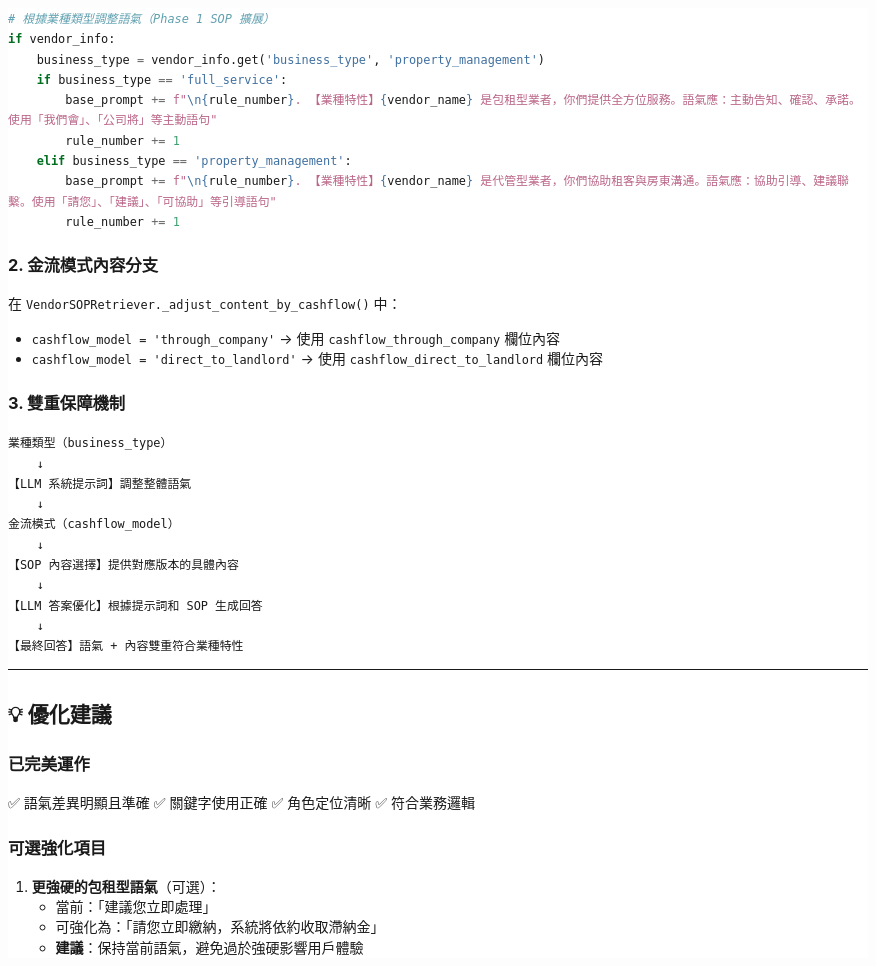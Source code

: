 ```python
# 根據業種類型調整語氣（Phase 1 SOP 擴展）
if vendor_info:
    business_type = vendor_info.get('business_type', 'property_management')
    if business_type == 'full_service':
        base_prompt += f"\n{rule_number}. 【業種特性】{vendor_name} 是包租型業者，你們提供全方位服務。語氣應：主動告知、確認、承諾。使用「我們會」、「公司將」等主動語句"
        rule_number += 1
    elif business_type == 'property_management':
        base_prompt += f"\n{rule_number}. 【業種特性】{vendor_name} 是代管型業者，你們協助租客與房東溝通。語氣應：協助引導、建議聯繫。使用「請您」、「建議」、「可協助」等引導語句"
        rule_number += 1
```

### 2. 金流模式內容分支

在 `VendorSOPRetriever._adjust_content_by_cashflow()` 中：
- `cashflow_model = 'through_company'` → 使用 `cashflow_through_company` 欄位內容
- `cashflow_model = 'direct_to_landlord'` → 使用 `cashflow_direct_to_landlord` 欄位內容

### 3. 雙重保障機制

```
業種類型（business_type）
    ↓
【LLM 系統提示詞】調整整體語氣
    ↓
金流模式（cashflow_model）
    ↓
【SOP 內容選擇】提供對應版本的具體內容
    ↓
【LLM 答案優化】根據提示詞和 SOP 生成回答
    ↓
【最終回答】語氣 + 內容雙重符合業種特性
```

---

## 💡 優化建議

### 已完美運作

✅ 語氣差異明顯且準確
✅ 關鍵字使用正確
✅ 角色定位清晰
✅ 符合業務邏輯

### 可選強化項目

1. **更強硬的包租型語氣**（可選）：
   - 當前：「建議您立即處理」
   - 可強化為：「請您立即繳納，系統將依約收取滯納金」
   - **建議**：保持當前語氣，避免過於強硬影響用戶體驗

